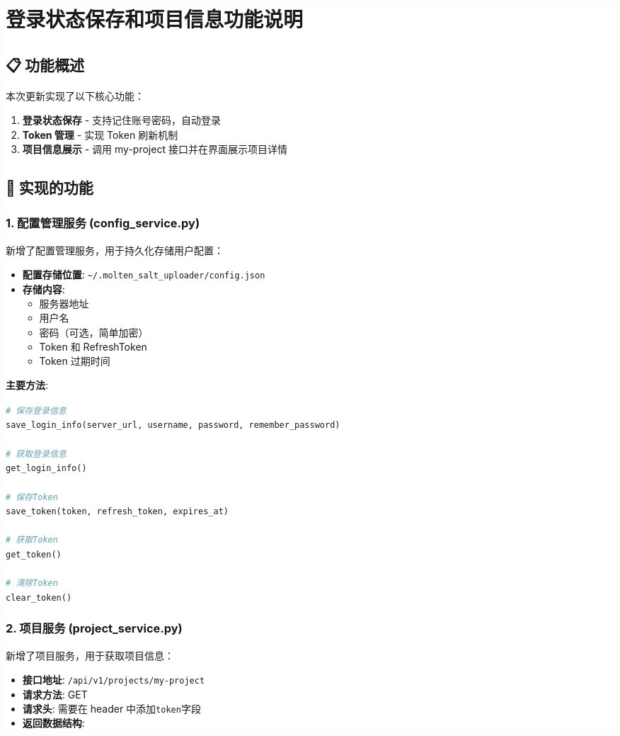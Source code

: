 # 登录状态保存和项目信息功能说明

## 📋 功能概述

本次更新实现了以下核心功能：

1. **登录状态保存** - 支持记住账号密码，自动登录
2. **Token 管理** - 实现 Token 刷新机制
3. **项目信息展示** - 调用 my-project 接口并在界面展示项目详情

## 🎯 实现的功能

### 1. 配置管理服务 (config_service.py)

新增了配置管理服务，用于持久化存储用户配置：

- **配置存储位置**: `~/.molten_salt_uploader/config.json`
- **存储内容**:
  - 服务器地址
  - 用户名
  - 密码（可选，简单加密）
  - Token 和 RefreshToken
  - Token 过期时间

**主要方法**:

```python
# 保存登录信息
save_login_info(server_url, username, password, remember_password)

# 获取登录信息
get_login_info()

# 保存Token
save_token(token, refresh_token, expires_at)

# 获取Token
get_token()

# 清除Token
clear_token()
```

### 2. 项目服务 (project_service.py)

新增了项目服务，用于获取项目信息：

- **接口地址**: `/api/v1/projects/my-project`
- **请求方法**: GET
- **请求头**: 需要在 header 中添加`token`字段
- **返回数据结构**:
